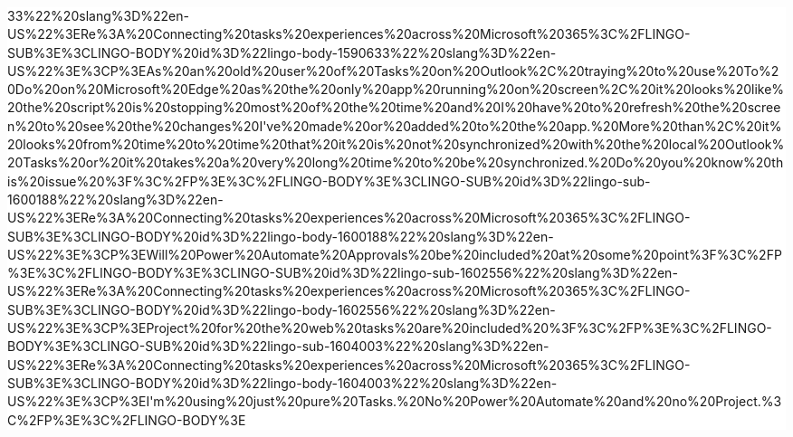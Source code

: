 33%22%20slang%3D%22en-US%22%3ERe%3A%20Connecting%20tasks%20experiences%20across%20Microsoft%20365%3C%2FLINGO-SUB%3E%3CLINGO-BODY%20id%3D%22lingo-body-1590633%22%20slang%3D%22en-US%22%3E%3CP%3EAs%20an%20old%20user%20of%20Tasks%20on%20Outlook%2C%20traying%20to%20use%20To%20Do%20on%20Microsoft%20Edge%20as%20the%20only%20app%20running%20on%20screen%2C%20it%20looks%20like%20the%20script%20is%20stopping%20most%20of%20the%20time%20and%20I%20have%20to%20refresh%20the%20screen%20to%20see%20the%20changes%20I\'ve%20made%20or%20added%20to%20the%20app.%20More%20than%2C%20it%20looks%20from%20time%20to%20time%20that%20it%20is%20not%20synchronized%20with%20the%20local%20Outlook%20Tasks%20or%20it%20takes%20a%20very%20long%20time%20to%20be%20synchronized.%20Do%20you%20know%20this%20issue%20%3F%3C%2FP%3E%3C%2FLINGO-BODY%3E%3CLINGO-SUB%20id%3D%22lingo-sub-1600188%22%20slang%3D%22en-US%22%3ERe%3A%20Connecting%20tasks%20experiences%20across%20Microsoft%20365%3C%2FLINGO-SUB%3E%3CLINGO-BODY%20id%3D%22lingo-body-1600188%22%20slang%3D%22en-US%22%3E%3CP%3EWill%20Power%20Automate%20Approvals%20be%20included%20at%20some%20point%3F%3C%2FP%3E%3C%2FLINGO-BODY%3E%3CLINGO-SUB%20id%3D%22lingo-sub-1602556%22%20slang%3D%22en-US%22%3ERe%3A%20Connecting%20tasks%20experiences%20across%20Microsoft%20365%3C%2FLINGO-SUB%3E%3CLINGO-BODY%20id%3D%22lingo-body-1602556%22%20slang%3D%22en-US%22%3E%3CP%3EProject%20for%20the%20web%20tasks%20are%20included%20%3F%3C%2FP%3E%3C%2FLINGO-BODY%3E%3CLINGO-SUB%20id%3D%22lingo-sub-1604003%22%20slang%3D%22en-US%22%3ERe%3A%20Connecting%20tasks%20experiences%20across%20Microsoft%20365%3C%2FLINGO-SUB%3E%3CLINGO-BODY%20id%3D%22lingo-body-1604003%22%20slang%3D%22en-US%22%3E%3CP%3EI\'m%20using%20just%20pure%20Tasks.%20No%20Power%20Automate%20and%20no%20Project.%3C%2FP%3E%3C%2FLINGO-BODY%3E

